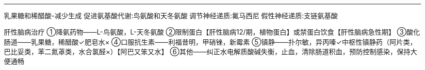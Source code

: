 ***
乳果糖和稀醋酸-减少生成
促进氨基酸代谢:鸟氨酸和天冬氨酸
调节神经递质:氟马西尼
假性神经递质:支链氨基酸

肝性脑病治疗
①降氨药物——L-鸟氨酸，L-天冬氨酸
②限制蛋白【肝性脑病12/期，植物蛋白】或禁蛋白饮食【肝性脑病急性期】
③酸化肠道——乳果糖，稀醋酸✓肥皂水×
④口服抗生素——利福昔明，甲硝锉，新霉素
⑤镇静——扑尔敏，异丙嗪✓中枢性镇静药（阿片类，巴比妥类，苯二氮䓬类，水合氯醛×）【阿巴又笨又水】
⑥其他——纠正水电解质酸碱失衡，止血，清除肠道积血，预防控制感染，保持大便通畅




































































